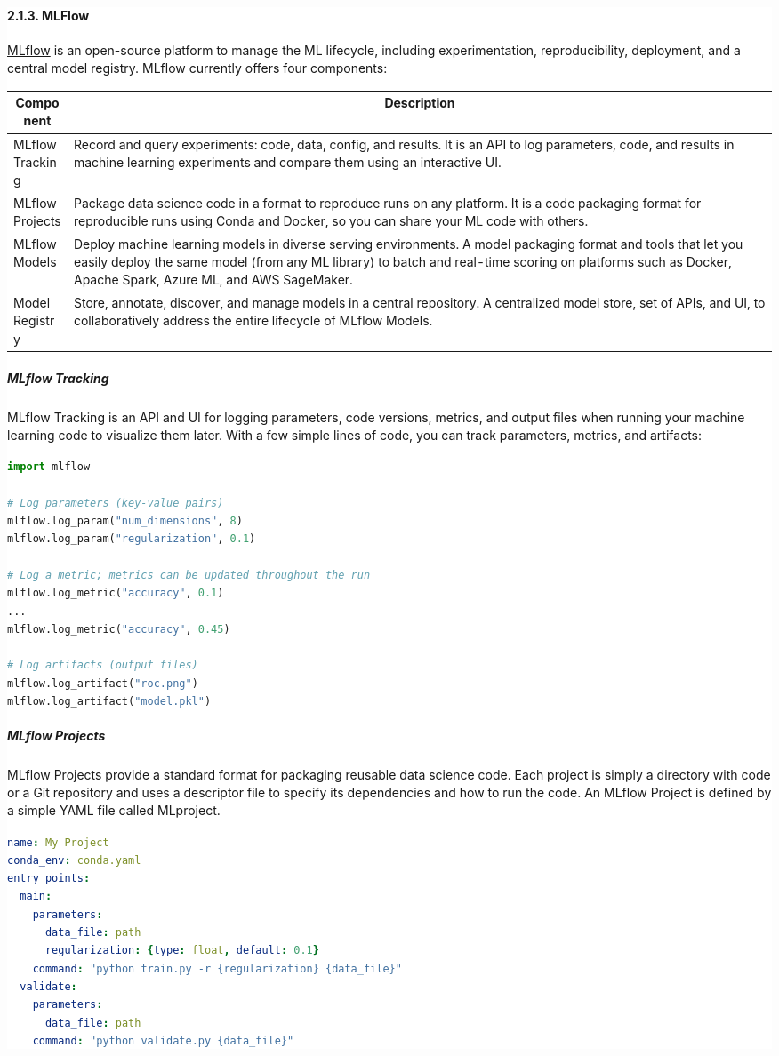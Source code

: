 #### 2.1.3. MLFlow

[MLflow](https://github.com/mlflow/mlflow/) is an open-source platform to manage the ML lifecycle, including experimentation, reproducibility, deployment, and a central model registry. MLflow currently offers four components:

Component | Description
--- | ---
MLflow Tracking | Record and query experiments: code, data, config, and results. It is an API to log parameters, code, and results in machine learning experiments and compare them using an interactive UI.
MLflow Projects | Package data science code in a format to reproduce runs on any platform. It is a code packaging format for reproducible runs using Conda and Docker, so you can share your ML code with others.
MLflow Models | Deploy machine learning models in diverse serving environments. A model packaging format and tools that let you easily deploy the same model (from any ML library) to batch and real-time scoring on platforms such as Docker, Apache Spark, Azure ML, and AWS SageMaker.
Model Registry | Store, annotate, discover, and manage models in a central repository. A centralized model store, set of APIs, and UI, to collaboratively address the entire lifecycle of MLflow Models.

##### MLflow Tracking

MLflow Tracking is an API and UI for logging parameters, code versions, metrics, and output files when running your machine learning code to visualize them later. With a few simple lines of code, you can track parameters, metrics, and artifacts:

```python
import mlflow

# Log parameters (key-value pairs)
mlflow.log_param("num_dimensions", 8)
mlflow.log_param("regularization", 0.1)

# Log a metric; metrics can be updated throughout the run
mlflow.log_metric("accuracy", 0.1)
...
mlflow.log_metric("accuracy", 0.45)

# Log artifacts (output files)
mlflow.log_artifact("roc.png")
mlflow.log_artifact("model.pkl")
```

##### MLflow Projects

MLflow Projects provide a standard format for packaging reusable data science code. Each project is simply a directory with code or a Git repository and uses a descriptor file to specify its dependencies and how to run the code. An MLflow Project is defined by a simple YAML file called MLproject.

```yaml
name: My Project
conda_env: conda.yaml
entry_points:
  main:
    parameters:
      data_file: path
      regularization: {type: float, default: 0.1}
    command: "python train.py -r {regularization} {data_file}"
  validate:
    parameters:
      data_file: path
    command: "python validate.py {data_file}"
```
